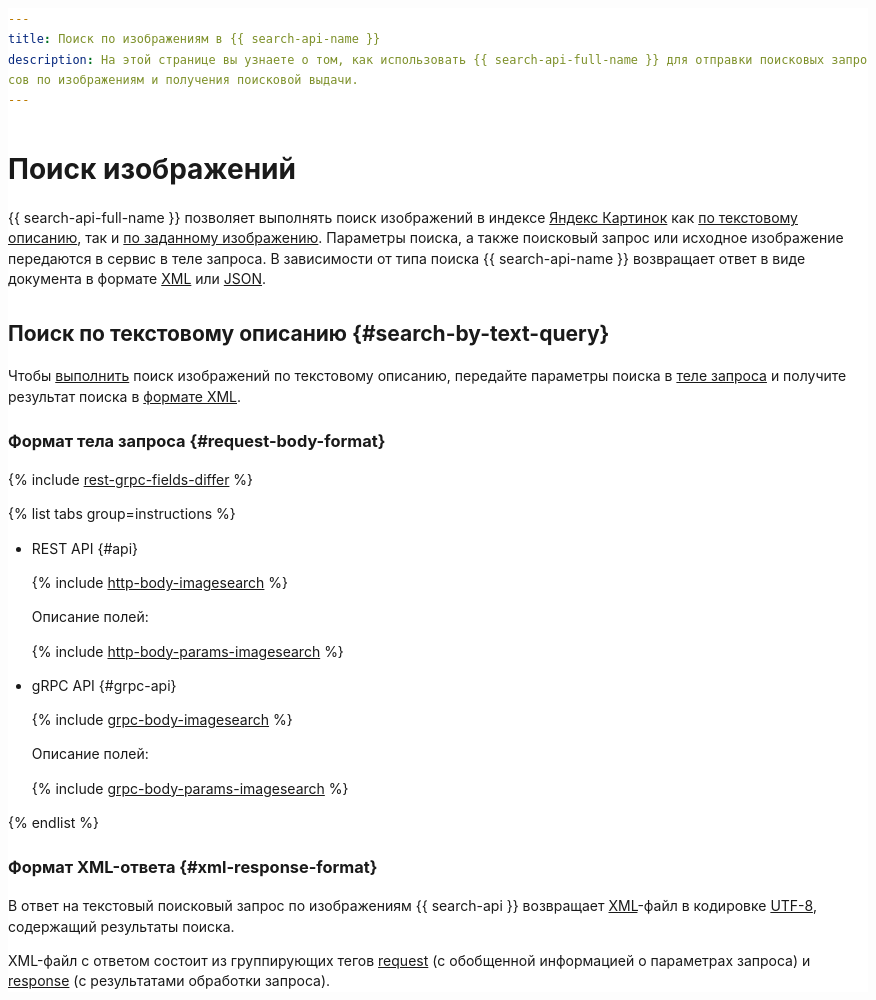 ```yaml
---
title: Поиск по изображениям в {{ search-api-name }}
description: На этой странице вы узнаете о том, как использовать {{ search-api-full-name }} для отправки поисковых запросов по изображениям и получения поисковой выдачи.
---
```


# Поиск изображений

{{ search-api-full-name }} позволяет выполнять поиск изображений в индексе [Яндекс Картинок](https://yandex.ru/images) как [по текстовому описанию](#search-by-text-query), так и [по заданному изображению](#search-by-image). Параметры поиска, а также поисковый запрос или исходное изображение передаются в сервис в теле запроса. В зависимости от типа поиска {{ search-api-name }} возвращает ответ в виде документа в формате [XML](#xml-response-format) или [JSON](#json-response-format).

## Поиск по текстовому описанию {#search-by-text-query}

Чтобы [выполнить](../operations/search-images.md) поиск изображений по текстовому описанию, передайте параметры поиска в [теле запроса](#request-body-format) и получите результат поиска в [формате XML](#xml-response-format).

### Формат тела запроса {#request-body-format}

{% include [rest-grpc-fields-differ](../../_includes/search-api/rest-grpc-fields-differ.md) %}

{% list tabs group=instructions %}

- REST API {#api}

  {% include [http-body-imagesearch](../../_includes/search-api/http-body-imagesearch.md) %}

  Описание полей:

  {% include [http-body-params-imagesearch](../../_includes/search-api/http-body-params-imagesearch.md) %}

- gRPC API {#grpc-api}

  {% include [grpc-body-imagesearch](../../_includes/search-api/grpc-body-imagesearch.md) %}

  Описание полей:

  {% include [grpc-body-params-imagesearch](../../_includes/search-api/grpc-body-params-imagesearch.md) %}

{% endlist %}

### Формат XML-ответа {#xml-response-format}

В ответ на текстовый поисковый запрос по изображениям {{ search-api }} возвращает [XML](https://ru.wikipedia.org/wiki/XML)-файл в кодировке [UTF-8](https://ru.wikipedia.org/wiki/UTF-8), содержащий результаты поиска.

XML-файл с ответом состоит из группирующих тегов [request](#request-el) (с обобщенной информацией о параметрах запроса) и [response](#response-el) (с результатами обработки запроса).
